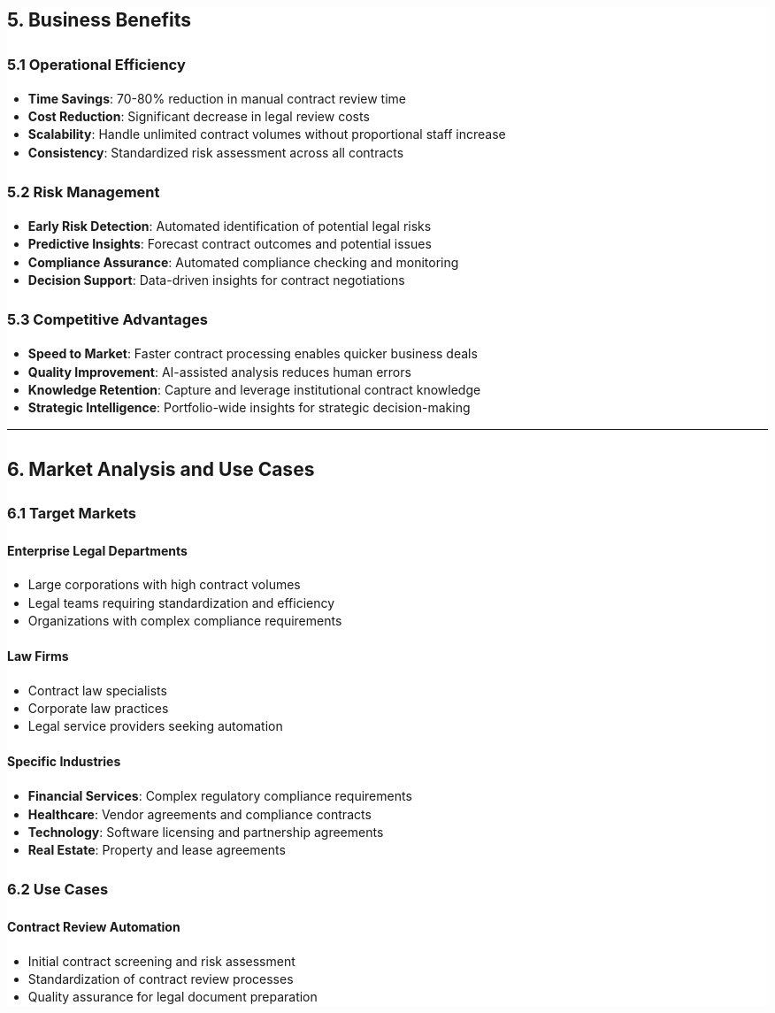 ## 5. Business Benefits

### 5.1 Operational Efficiency
- **Time Savings**: 70-80% reduction in manual contract review time
- **Cost Reduction**: Significant decrease in legal review costs
- **Scalability**: Handle unlimited contract volumes without proportional staff increase
- **Consistency**: Standardized risk assessment across all contracts

### 5.2 Risk Management
- **Early Risk Detection**: Automated identification of potential legal risks
- **Predictive Insights**: Forecast contract outcomes and potential issues
- **Compliance Assurance**: Automated compliance checking and monitoring
- **Decision Support**: Data-driven insights for contract negotiations

### 5.3 Competitive Advantages
- **Speed to Market**: Faster contract processing enables quicker business deals
- **Quality Improvement**: AI-assisted analysis reduces human errors
- **Knowledge Retention**: Capture and leverage institutional contract knowledge
- **Strategic Intelligence**: Portfolio-wide insights for strategic decision-making

---

## 6. Market Analysis and Use Cases

### 6.1 Target Markets

#### Enterprise Legal Departments
- Large corporations with high contract volumes
- Legal teams requiring standardization and efficiency
- Organizations with complex compliance requirements

#### Law Firms
- Contract law specialists
- Corporate law practices
- Legal service providers seeking automation

#### Specific Industries
- **Financial Services**: Complex regulatory compliance requirements
- **Healthcare**: Vendor agreements and compliance contracts
- **Technology**: Software licensing and partnership agreements
- **Real Estate**: Property and lease agreements

### 6.2 Use Cases

#### Contract Review Automation
- Initial contract screening and risk assessment
- Standardization of contract review processes
- Quality assurance for legal document preparation
